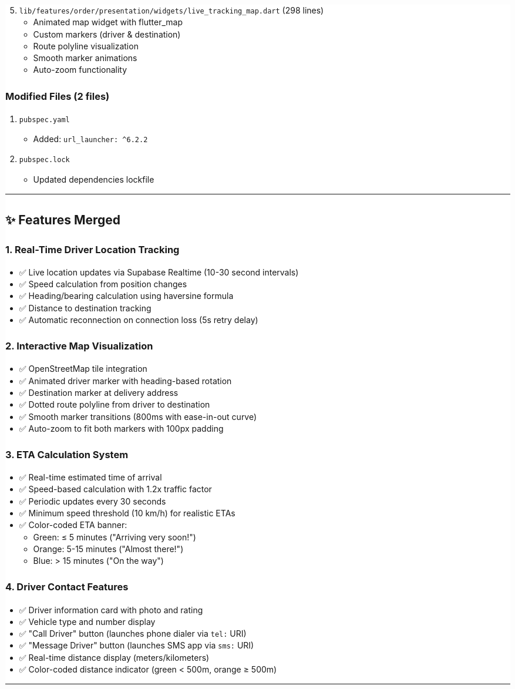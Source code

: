 5. `lib/features/order/presentation/widgets/live_tracking_map.dart` (298 lines)
   - Animated map widget with flutter_map
   - Custom markers (driver & destination)
   - Route polyline visualization
   - Smooth marker animations
   - Auto-zoom functionality

### Modified Files (2 files)
1. `pubspec.yaml`
   - Added: `url_launcher: ^6.2.2`

2. `pubspec.lock`
   - Updated dependencies lockfile

---

## ✨ Features Merged

### 1. Real-Time Driver Location Tracking
- ✅ Live location updates via Supabase Realtime (10-30 second intervals)
- ✅ Speed calculation from position changes
- ✅ Heading/bearing calculation using haversine formula
- ✅ Distance to destination tracking
- ✅ Automatic reconnection on connection loss (5s retry delay)

### 2. Interactive Map Visualization
- ✅ OpenStreetMap tile integration
- ✅ Animated driver marker with heading-based rotation
- ✅ Destination marker at delivery address
- ✅ Dotted route polyline from driver to destination
- ✅ Smooth marker transitions (800ms with ease-in-out curve)
- ✅ Auto-zoom to fit both markers with 100px padding

### 3. ETA Calculation System
- ✅ Real-time estimated time of arrival
- ✅ Speed-based calculation with 1.2x traffic factor
- ✅ Periodic updates every 30 seconds
- ✅ Minimum speed threshold (10 km/h) for realistic ETAs
- ✅ Color-coded ETA banner:
  - Green: ≤ 5 minutes ("Arriving very soon!")
  - Orange: 5-15 minutes ("Almost there!")
  - Blue: > 15 minutes ("On the way")

### 4. Driver Contact Features
- ✅ Driver information card with photo and rating
- ✅ Vehicle type and number display
- ✅ "Call Driver" button (launches phone dialer via `tel:` URI)
- ✅ "Message Driver" button (launches SMS app via `sms:` URI)
- ✅ Real-time distance display (meters/kilometers)
- ✅ Color-coded distance indicator (green < 500m, orange ≥ 500m)

---